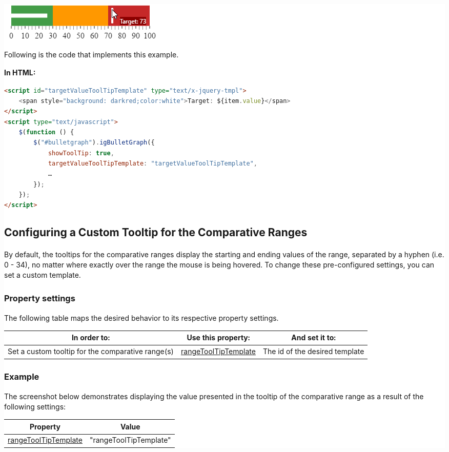 

![](images/igBulletGraph_Configuring_the_Tooltips_2.png)

Following is the code that implements this example.

**In HTML:**

```html
<script id="targetValueToolTipTemplate" type="text/x-jquery-tmpl">
    <span style="background: darkred;color:white">Target: ${item.value}</span>
</script>
<script type="text/javascript">
    $(function () {
        $("#bulletgraph").igBulletGraph({
            showToolTip: true,
            targetValueToolTipTemplate: "targetValueToolTipTemplate",
            …
        });
    });
</script>
```




## <a id="comparative-ranges"></a> Configuring a Custom Tooltip for the Comparative Ranges

By default, the tooltips for the comparative ranges display the starting and ending values of the range, separated by a hyphen (i.e. 0 - 34), no matter where exactly over the range the mouse is being hovered. To change these pre-configured settings, you can set a custom template.


### <a id="comparative-ranges-property"></a> Property settings

The following table maps the desired behavior to its respective property
settings.

In order to: | Use this property: | And set it to:
--|--|--
Set a custom tooltip for the comparative range(s) | [rangeToolTipTemplate](%%jQueryApiUrl%%/ui.igBulletGraph#options:rangeToolTipTemplate) | The id of the desired template


### <a id="comparative-ranges-example"></a> Example

The screenshot below demonstrates displaying the value presented in the tooltip of the comparative range as a result of the following settings:

Property | Value
---|---
[rangeToolTipTemplate](%%jQueryApiUrl%%/ui.igBulletGraph#options:rangeToolTipTemplate) | "rangeToolTipTemplate" 
